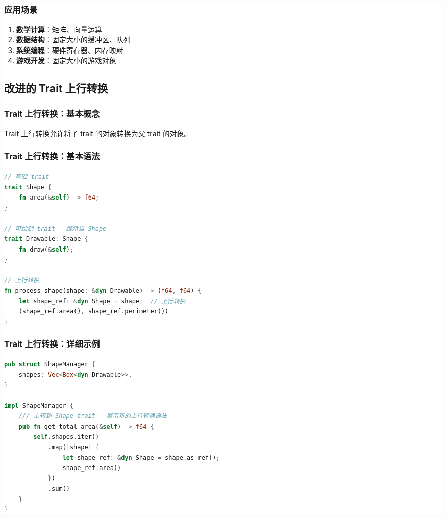### 应用场景

1. **数学计算**：矩阵、向量运算
2. **数据结构**：固定大小的缓冲区、队列
3. **系统编程**：硬件寄存器、内存映射
4. **游戏开发**：固定大小的游戏对象

## 改进的 Trait 上行转换

### Trait 上行转换：基本概念

Trait 上行转换允许将子 trait 的对象转换为父 trait 的对象。

### Trait 上行转换：基本语法

```rust
// 基础 trait
trait Shape {
    fn area(&self) -> f64;
}

// 可绘制 trait - 继承自 Shape
trait Drawable: Shape {
    fn draw(&self);
}

// 上行转换
fn process_shape(shape: &dyn Drawable) -> (f64, f64) {
    let shape_ref: &dyn Shape = shape;  // 上行转换
    (shape_ref.area(), shape_ref.perimeter())
}
```

### Trait 上行转换：详细示例

```rust
pub struct ShapeManager {
    shapes: Vec<Box<dyn Drawable>>,
}

impl ShapeManager {
    /// 上转到 Shape trait - 展示新的上行转换语法
    pub fn get_total_area(&self) -> f64 {
        self.shapes.iter()
            .map(|shape| {
                let shape_ref: &dyn Shape = shape.as_ref();
                shape_ref.area()
            })
            .sum()
    }
}
```
